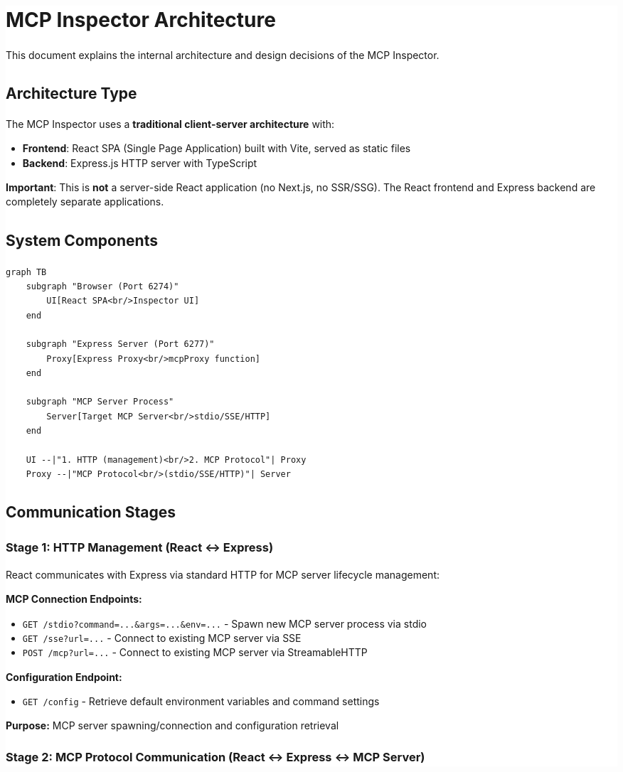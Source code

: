 # MCP Inspector Architecture

This document explains the internal architecture and design decisions of the MCP Inspector.

## Architecture Type

The MCP Inspector uses a **traditional client-server architecture** with:
- **Frontend**: React SPA (Single Page Application) built with Vite, served as static files
- **Backend**: Express.js HTTP server with TypeScript

**Important**: This is **not** a server-side React application (no Next.js, no SSR/SSG). The React frontend and Express backend are completely separate applications.

## System Components

```mermaid
graph TB
    subgraph "Browser (Port 6274)"
        UI[React SPA<br/>Inspector UI]
    end
    
    subgraph "Express Server (Port 6277)"
        Proxy[Express Proxy<br/>mcpProxy function]
    end
    
    subgraph "MCP Server Process"
        Server[Target MCP Server<br/>stdio/SSE/HTTP]
    end
    
    UI --|"1. HTTP (management)<br/>2. MCP Protocol"| Proxy
    Proxy --|"MCP Protocol<br/>(stdio/SSE/HTTP)"| Server
```

## Communication Stages

### Stage 1: HTTP Management (React ↔ Express)

React communicates with Express via standard HTTP for MCP server lifecycle management:

**MCP Connection Endpoints:**
- `GET /stdio?command=...&args=...&env=...` - Spawn new MCP server process via stdio
- `GET /sse?url=...` - Connect to existing MCP server via SSE  
- `POST /mcp?url=...` - Connect to existing MCP server via StreamableHTTP

**Configuration Endpoint:**
- `GET /config` - Retrieve default environment variables and command settings

**Purpose:** MCP server spawning/connection and configuration retrieval

### Stage 2: MCP Protocol Communication (React ↔ Express ↔ MCP Server)
